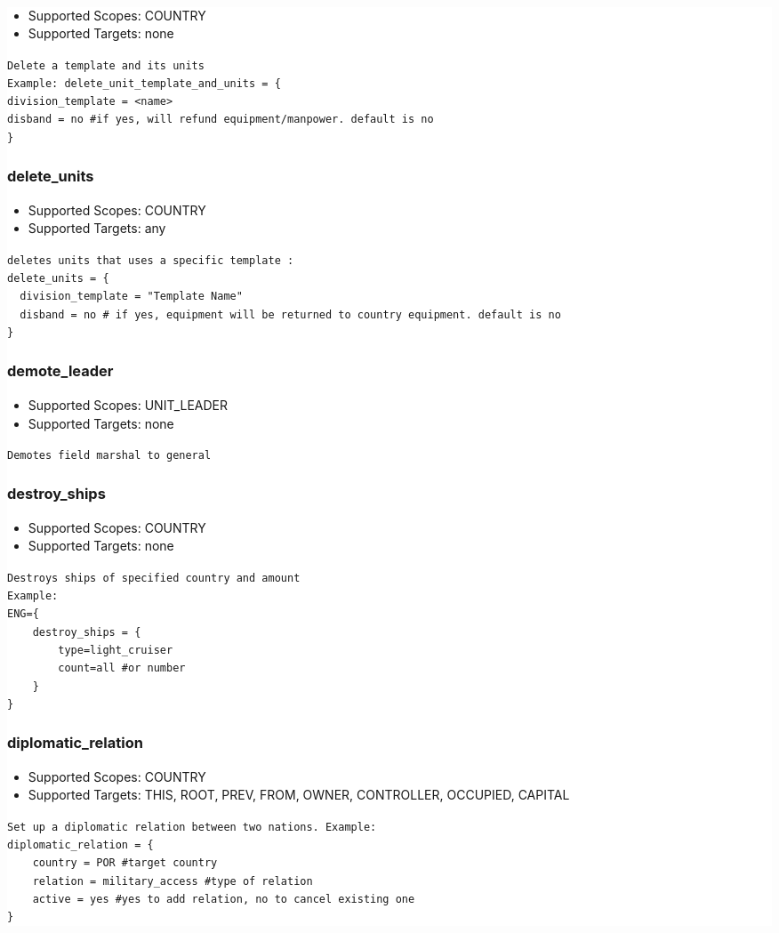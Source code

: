 * Supported Scopes: COUNTRY
* Supported Targets: none

```
Delete a template and its units
Example: delete_unit_template_and_units = { 
division_template = <name> 
disband = no #if yes, will refund equipment/manpower. default is no
}
```

### delete_units

* Supported Scopes: COUNTRY
* Supported Targets: any

```
deletes units that uses a specific template :
delete_units = { 
  division_template = "Template Name"
  disband = no # if yes, equipment will be returned to country equipment. default is no
}
```

### demote_leader

* Supported Scopes: UNIT_LEADER
* Supported Targets: none

```
Demotes field marshal to general
```

### destroy_ships

* Supported Scopes: COUNTRY
* Supported Targets: none

```
Destroys ships of specified country and amount
Example: 
ENG={ 
	destroy_ships = {
		type=light_cruiser
		count=all #or number
	}
}
```

### diplomatic_relation

* Supported Scopes: COUNTRY
* Supported Targets: THIS, ROOT, PREV, FROM, OWNER, CONTROLLER, OCCUPIED, CAPITAL

```
Set up a diplomatic relation between two nations. Example: 
diplomatic_relation = { 
	country = POR #target country
	relation = military_access #type of relation
	active = yes #yes to add relation, no to cancel existing one
}
```
